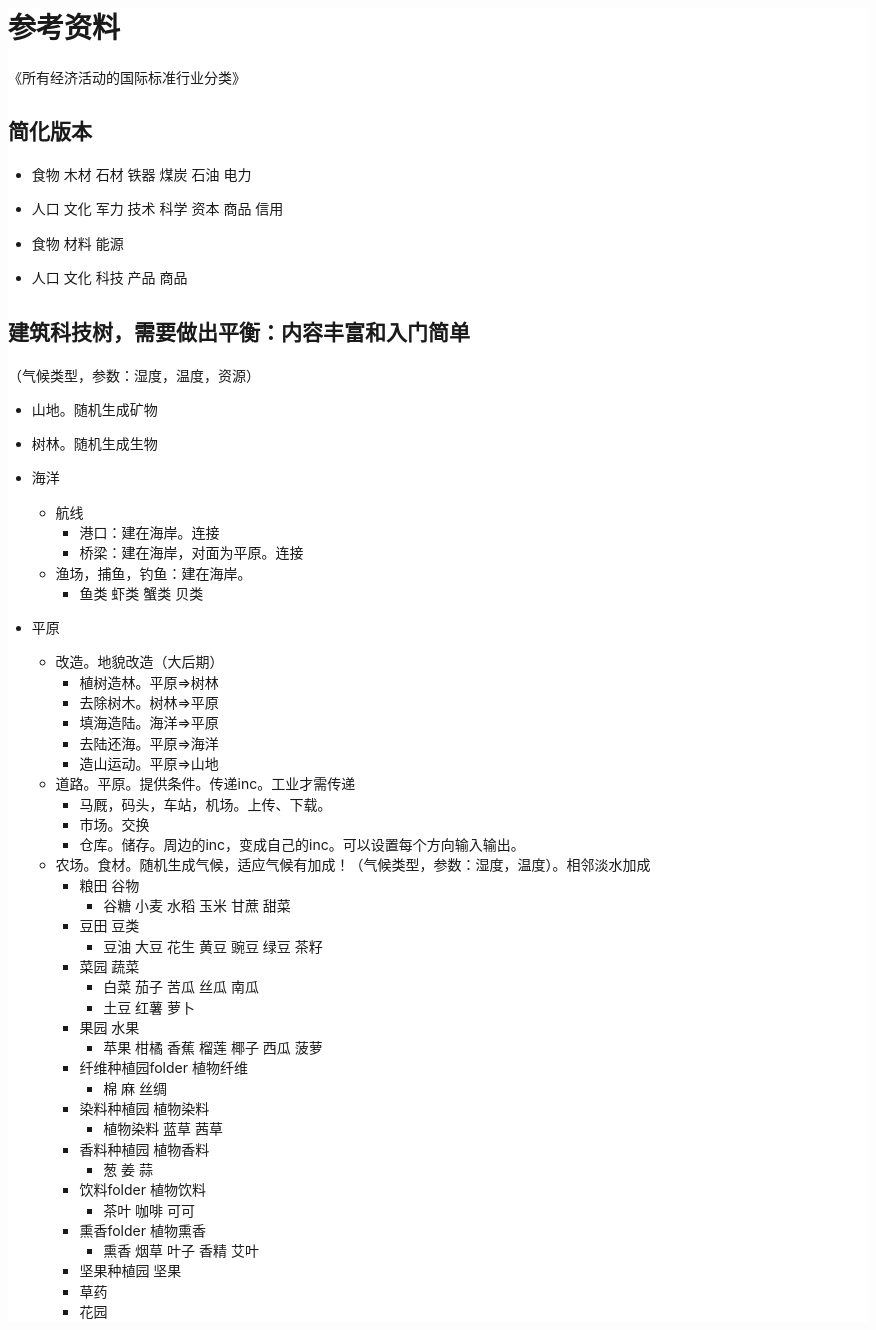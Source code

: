 


# 参考资料

《所有经济活动的国际标准行业分类》




## 简化版本

* 食物 木材 石材 铁器 煤炭 石油 电力
* 人口 文化 军力 技术 科学 资本 商品 信用

* 食物 材料 能源
* 人口 文化 科技 产品 商品


## 建筑科技树，需要做出平衡：内容丰富和入门简单


（气候类型，参数：湿度，温度，资源）

* 山地。随机生成矿物
* 树林。随机生成生物

* 海洋
    * 航线
        * 港口：建在海岸。连接
        * 桥梁：建在海岸，对面为平原。连接
    * 渔场，捕鱼，钓鱼：建在海岸。
        * 鱼类 虾类 蟹类 贝类 
* 平原
    * 改造。地貌改造（大后期）
        * 植树造林。平原=>树林
        * 去除树木。树林=>平原
        * 填海造陆。海洋=>平原
        * 去陆还海。平原=>海洋
        * 造山运动。平原=>山地
    * 道路。平原。提供条件。传递inc。工业才需传递
        * 马厩，码头，车站，机场。上传、下载。
        * 市场。交换
        * 仓库。储存。周边的inc，变成自己的inc。可以设置每个方向输入输出。
    * 农场。食材。随机生成气候，适应气候有加成！（气候类型，参数：湿度，温度）。相邻淡水加成
        * 粮田 谷物
            * 谷糖 小麦 水稻 玉米 甘蔗 甜菜
        * 豆田 豆类
            * 豆油 大豆 花生 黄豆 豌豆 绿豆 茶籽
        * 菜园 蔬菜
            * 白菜 茄子 苦瓜 丝瓜 南瓜
            * 土豆 红薯 萝卜
        * 果园 水果
            * 苹果 柑橘 香蕉 榴莲 椰子 西瓜 菠萝
        * 纤维种植园folder 植物纤维
            * 棉 麻 丝绸
        * 染料种植园 植物染料
            * 植物染料 蓝草 茜草
        * 香料种植园 植物香料
            * 葱 姜 蒜
        * 饮料folder 植物饮料
            * 茶叶 咖啡 可可
        * 熏香folder 植物熏香
            * 熏香 烟草 叶子 香精 艾叶
        * 坚果种植园 坚果
        * 草药
        * 花园